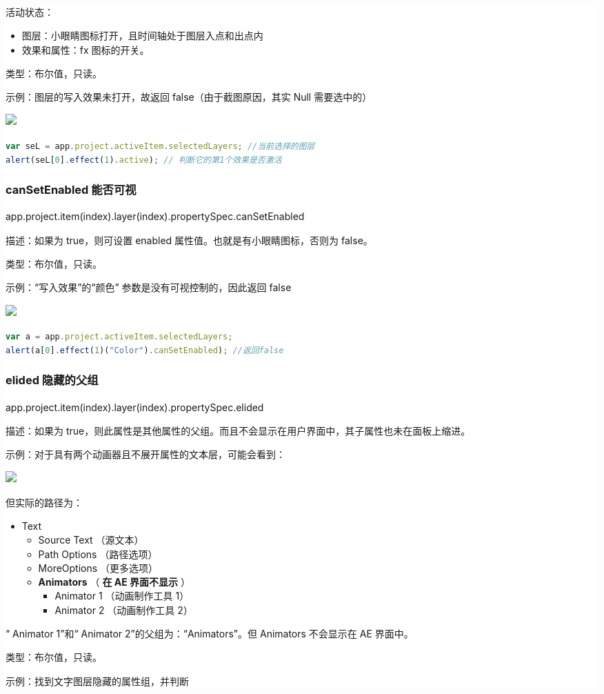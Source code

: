 活动状态：

- 图层：小眼睛图标打开，且时间轴处于图层入点和出点内
- 效果和属性：fx 图标的开关。

类型：布尔值，只读。

示例：图层的写入效果未打开，故返回 false（由于截图原因，其实 Null 需要选中的）

![](https://cdn.yuelili.com/20210914160859.png)

```javascript
var seL = app.project.activeItem.selectedLayers; //当前选择的图层
alert(seL[0].effect(1).active); // 判断它的第1个效果是否激活
```

### canSetEnabled 能否可视

app.project.item(index).layer(index).propertySpec.canSetEnabled

描述：如果为 true，则可设置 enabled 属性值。也就是有小眼睛图标，否则为 false。

类型：布尔值，只读。

示例：“写入效果”的“颜色” 参数是没有可视控制的，因此返回 false

![](https://cdn.yuelili.com/20210914161628.png)

```javascript
var a = app.project.activeItem.selectedLayers;
alert(a[0].effect(1)("Color").canSetEnabled); //返回false
```

### elided 隐藏的父组

app.project.item(index).layer(index).propertySpec.elided

描述：如果为 true，则此属性是其他属性的父组。而且不会显示在用户界面中，其子属性也未在面板上缩进。

示例：对于具有两个动画器且不展开属性的文本层，可能会看到：

![](https://mir.yuelili.com/wp-content/uploads/2021/07/ae38358173a69384cba8cef13d4a1c56.png)

但实际的路径为：

- Text
  - Source Text （源文本）
  - Path Options （路径选项）
  - MoreOptions （更多选项）
  - **Animators** （ **在 AE 界面不显示** ）
    - Animator 1 （动画制作工具 1）
    - Animator 2 （动画制作工具 2）

“ Animator 1”和“ Animator 2”的父组为：“Animators”。但 Animators 不会显示在 AE 界面中。

类型：布尔值，只读。

示例：找到文字图层隐藏的属性组，并判断
